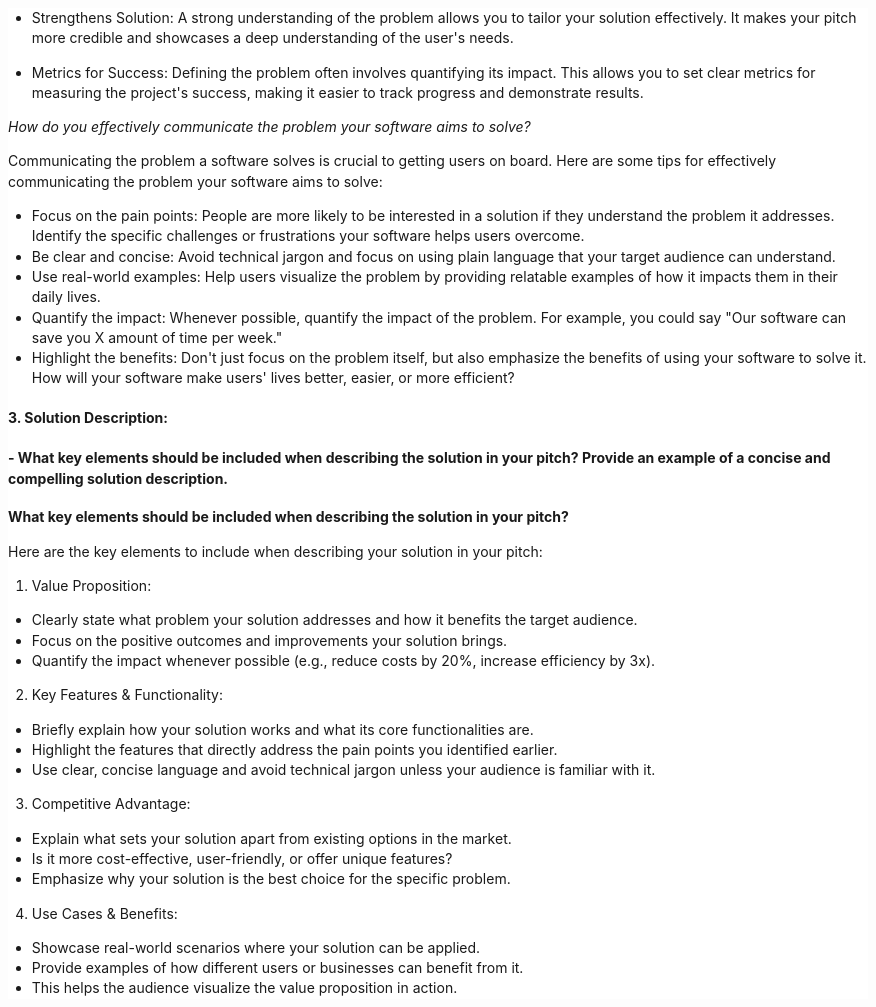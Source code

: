 - Strengthens Solution: A strong understanding of the problem allows you to tailor your solution effectively. It makes your pitch more credible and showcases a deep understanding of the user's needs.

- Metrics for Success: Defining the problem often involves quantifying its impact. This allows you to set clear metrics for measuring the project's success, making it easier to track progress and demonstrate results.

_How do you effectively communicate the problem your software aims to solve?_

Communicating the problem a software solves is crucial to getting users on board. Here are some tips for effectively communicating the problem your software aims to solve:

- Focus on the pain points: People are more likely to be interested in a solution if they understand the problem it addresses. Identify the specific challenges or frustrations your software helps users overcome.
- Be clear and concise: Avoid technical jargon and focus on using plain language that your target audience can understand.
- Use real-world examples: Help users visualize the problem by providing relatable examples of how it impacts them in their daily lives.
- Quantify the impact: Whenever possible, quantify the impact of the problem. For example, you could say "Our software can save you X amount of time per week."
- Highlight the benefits: Don't just focus on the problem itself, but also emphasize the benefits of using your software to solve it. How will your software make users' lives better, easier, or more efficient?

#### 3. Solution Description:

#### - What key elements should be included when describing the solution in your pitch? Provide an example of a concise and compelling solution description.

**What key elements should be included when describing the solution in your pitch?**

Here are the key elements to include when describing your solution in your pitch:

1. Value Proposition:

- Clearly state what problem your solution addresses and how it benefits the target audience.
- Focus on the positive outcomes and improvements your solution brings.
- Quantify the impact whenever possible (e.g., reduce costs by 20%, increase efficiency by 3x).

2. Key Features & Functionality:

- Briefly explain how your solution works and what its core functionalities are.
- Highlight the features that directly address the pain points you identified earlier.
- Use clear, concise language and avoid technical jargon unless your audience is familiar with it.

3. Competitive Advantage:

- Explain what sets your solution apart from existing options in the market.
- Is it more cost-effective, user-friendly, or offer unique features?
- Emphasize why your solution is the best choice for the specific problem.

4. Use Cases & Benefits:

- Showcase real-world scenarios where your solution can be applied.
- Provide examples of how different users or businesses can benefit from it.
- This helps the audience visualize the value proposition in action.
